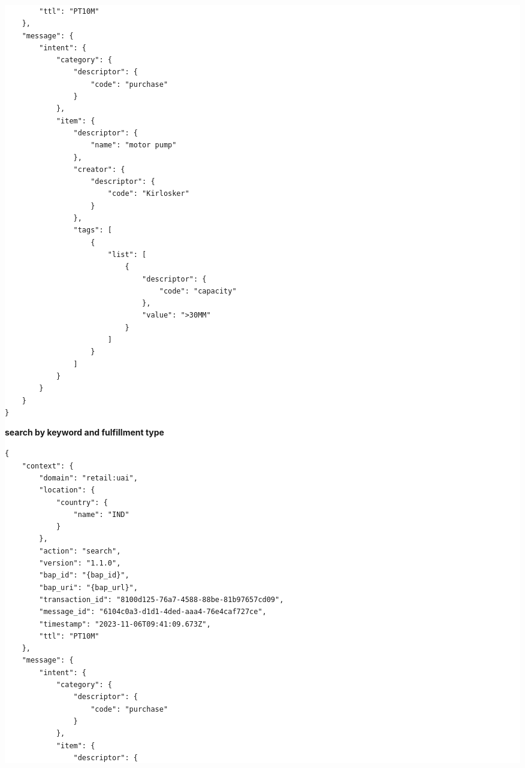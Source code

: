 ```
        "ttl": "PT10M"
    },
    "message": {
        "intent": {
            "category": {
                "descriptor": {
                    "code": "purchase"
                }
            },
            "item": {
                "descriptor": {
                    "name": "motor pump"
                },
                "creator": {
                    "descriptor": {
                        "code": "Kirlosker"
                    }
                },
                "tags": [
                    {
                        "list": [
                            {
                                "descriptor": {
                                    "code": "capacity"
                                },
                                "value": ">30MM"
                            }
                        ]
                    }
                ]
            }
        }
    }
}
```

**search by keyword and fulfillment type**
```
{
    "context": {
        "domain": "retail:uai",
        "location": {
            "country": {
                "name": "IND"
            }
        },
        "action": "search",
        "version": "1.1.0",
        "bap_id": "{bap_id}",
        "bap_uri": "{bap_url}",
        "transaction_id": "8100d125-76a7-4588-88be-81b97657cd09",
        "message_id": "6104c0a3-d1d1-4ded-aaa4-76e4caf727ce",
        "timestamp": "2023-11-06T09:41:09.673Z",
        "ttl": "PT10M"
    },
    "message": {
        "intent": {
            "category": {
                "descriptor": {
                    "code": "purchase"
                }
            },
            "item": {
                "descriptor": {
```